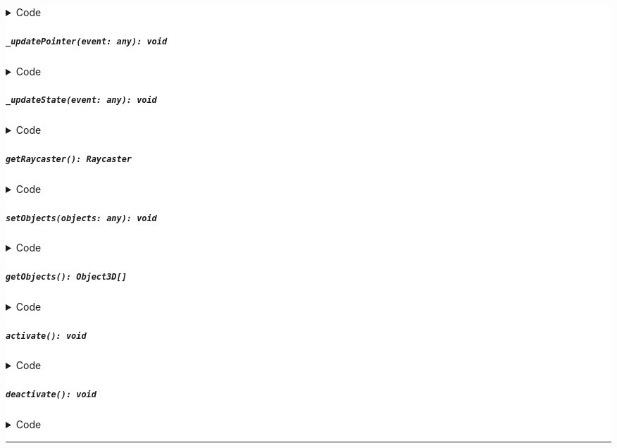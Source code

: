 <details><summary>Code</summary></details>

##### `_updatePointer(event: any): void`

<details><summary>Code</summary></details>

##### `_updateState(event: any): void`

<details><summary>Code</summary></details>

##### `getRaycaster(): Raycaster`

<details><summary>Code</summary></details>

##### `setObjects(objects: any): void`

<details><summary>Code</summary></details>

##### `getObjects(): Object3D[]`

<details><summary>Code</summary></details>

##### `activate(): void`

<details><summary>Code</summary></details>

##### `deactivate(): void`

<details><summary>Code</summary></details>


---